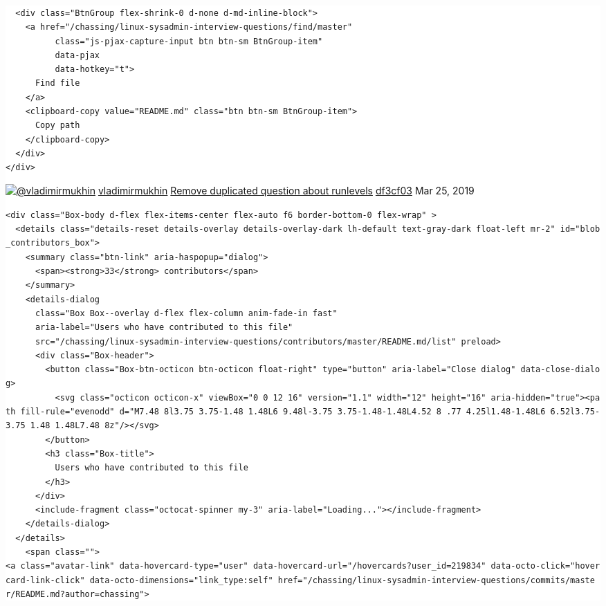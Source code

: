       <div class="BtnGroup flex-shrink-0 d-none d-md-inline-block">
        <a href="/chassing/linux-sysadmin-interview-questions/find/master"
              class="js-pjax-capture-input btn btn-sm BtnGroup-item"
              data-pjax
              data-hotkey="t">
          Find file
        </a>
        <clipboard-copy value="README.md" class="btn btn-sm BtnGroup-item">
          Copy path
        </clipboard-copy>
      </div>
    </div>



    
  <div class="Box Box--condensed d-flex flex-column flex-shrink-0">
      <div class="Box-body d-flex flex-justify-between bg-blue-light flex-column flex-md-row flex-items-start flex-md-items-center">
        <span class="pr-md-4 f6">
          <a rel="contributor" data-skip-pjax="true" data-hovercard-type="user" data-hovercard-url="/hovercards?user_id=39741635" data-octo-click="hovercard-link-click" data-octo-dimensions="link_type:self" href="/vladimirmukhin"><img class="avatar" src="https://avatars2.githubusercontent.com/u/39741635?s=40&amp;v=4" width="20" height="20" alt="@vladimirmukhin" /></a>
          <a class="text-bold link-gray-dark lh-default v-align-middle" rel="contributor" data-hovercard-type="user" data-hovercard-url="/hovercards?user_id=39741635" data-octo-click="hovercard-link-click" data-octo-dimensions="link_type:self" href="/vladimirmukhin">vladimirmukhin</a>
            <span class="lh-default v-align-middle">
              <a data-pjax="true" title="Remove duplicated question about runlevels" class="link-gray" href="/chassing/linux-sysadmin-interview-questions/commit/df3cf032db51f8ed3dd549faada3f64f8780d766">Remove duplicated question about runlevels</a>
            </span>
        </span>
        <span class="d-inline-block flex-shrink-0 v-align-bottom f6 mt-2 mt-md-0">
          <a class="pr-2 text-mono link-gray" href="/chassing/linux-sysadmin-interview-questions/commit/df3cf032db51f8ed3dd549faada3f64f8780d766" data-pjax>df3cf03</a>
          <relative-time datetime="2019-03-25T19:17:16Z">Mar 25, 2019</relative-time>
        </span>
      </div>

    <div class="Box-body d-flex flex-items-center flex-auto f6 border-bottom-0 flex-wrap" >
      <details class="details-reset details-overlay details-overlay-dark lh-default text-gray-dark float-left mr-2" id="blob_contributors_box">
        <summary class="btn-link" aria-haspopup="dialog">
          <span><strong>33</strong> contributors</span>
        </summary>
        <details-dialog
          class="Box Box--overlay d-flex flex-column anim-fade-in fast"
          aria-label="Users who have contributed to this file"
          src="/chassing/linux-sysadmin-interview-questions/contributors/master/README.md/list" preload>
          <div class="Box-header">
            <button class="Box-btn-octicon btn-octicon float-right" type="button" aria-label="Close dialog" data-close-dialog>
              <svg class="octicon octicon-x" viewBox="0 0 12 16" version="1.1" width="12" height="16" aria-hidden="true"><path fill-rule="evenodd" d="M7.48 8l3.75 3.75-1.48 1.48L6 9.48l-3.75 3.75-1.48-1.48L4.52 8 .77 4.25l1.48-1.48L6 6.52l3.75-3.75 1.48 1.48L7.48 8z"/></svg>
            </button>
            <h3 class="Box-title">
              Users who have contributed to this file
            </h3>
          </div>
          <include-fragment class="octocat-spinner my-3" aria-label="Loading..."></include-fragment>
        </details-dialog>
      </details>
        <span class="">
    <a class="avatar-link" data-hovercard-type="user" data-hovercard-url="/hovercards?user_id=219834" data-octo-click="hovercard-link-click" data-octo-dimensions="link_type:self" href="/chassing/linux-sysadmin-interview-questions/commits/master/README.md?author=chassing">